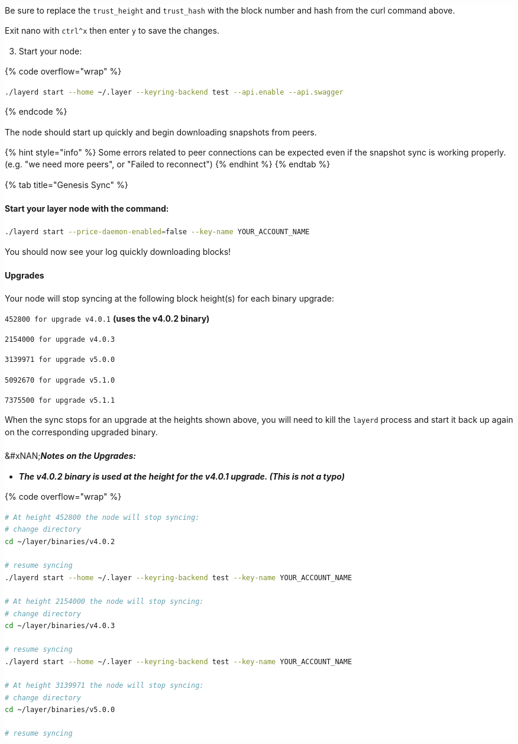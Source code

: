 Be sure to replace the `trust_height` and `trust_hash` with the block number and hash from the curl command above.

Exit nano with `ctrl^x` then enter `y` to save the changes.

3. Start your node:

{% code overflow="wrap" %}
```bash
./layerd start --home ~/.layer --keyring-backend test --api.enable --api.swagger
```
{% endcode %}

The node should start up quickly and begin downloading snapshots from peers.

{% hint style="info" %}
Some errors related to peer connections can be expected even if the snapshot sync is working properly. (e.g. "we need more peers", or "Failed to reconnect")
{% endhint %}
{% endtab %}

{% tab title="Genesis Sync" %}
#### Start your layer node with the command:

```bash
./layerd start --price-daemon-enabled=false --key-name YOUR_ACCOUNT_NAME
```

You should now see your log quickly downloading blocks!

#### Upgrades

Your node will stop syncing at the following block height(s) for each binary upgrade:

`452800 for upgrade v4.0.1` **(uses the v4.0.2 binary)**

`2154000 for upgrade v4.0.3`&#x20;

`3139971 for upgrade v5.0.0`

`5092670 for upgrade v5.1.0`

`7375500 for upgrade v5.1.1`

&#x20;When the sync stops for an upgrade at the heights shown above, you will need to kill the `layerd` process and start it back up again on the corresponding upgraded binary.\
\
&#xNAN;_**Notes on the  Upgrades:**_&#x20;

* _**The v4.0.2 binary is used at the height for the v4.0.1 upgrade. (This is not a typo)**_

{% code overflow="wrap" %}
```sh
# At height 452800 the node will stop syncing:
# change directory
cd ~/layer/binaries/v4.0.2

# resume syncing
./layerd start --home ~/.layer --keyring-backend test --key-name YOUR_ACCOUNT_NAME

# At height 2154000 the node will stop syncing:
# change directory
cd ~/layer/binaries/v4.0.3

# resume syncing
./layerd start --home ~/.layer --keyring-backend test --key-name YOUR_ACCOUNT_NAME

# At height 3139971 the node will stop syncing:
# change directory
cd ~/layer/binaries/v5.0.0

# resume syncing
```